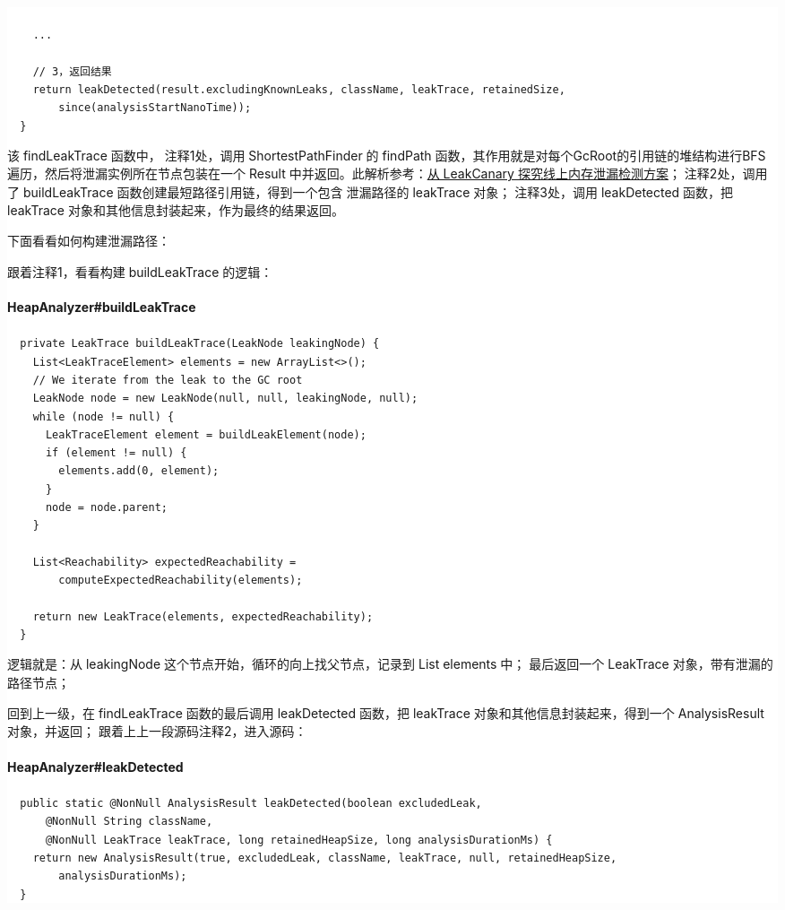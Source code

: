 ```

    ...

    // 3，返回结果
    return leakDetected(result.excludingKnownLeaks, className, leakTrace, retainedSize,
        since(analysisStartNanoTime));
  }
```

该 findLeakTrace 函数中，
注释1处，调用 ShortestPathFinder 的 findPath 函数，其作用就是对每个GcRoot的引用链的堆结构进行BFS遍历，然后将泄漏实例所在节点包装在一个 Result 中并返回。此解析参考：[从 LeakCanary 探究线上内存泄漏检测方案](https://juejin.cn/post/6949759784253915172/)；
注释2处，调用了 buildLeakTrace 函数创建最短路径引用链，得到一个包含 泄漏路径的 leakTrace 对象；
注释3处，调用 leakDetected 函数，把 leakTrace 对象和其他信息封装起来，作为最终的结果返回。

下面看看如何构建泄漏路径：

跟着注释1，看看构建 buildLeakTrace 的逻辑：

#### HeapAnalyzer#buildLeakTrace

```
  private LeakTrace buildLeakTrace(LeakNode leakingNode) {
    List<LeakTraceElement> elements = new ArrayList<>();
    // We iterate from the leak to the GC root
    LeakNode node = new LeakNode(null, null, leakingNode, null);
    while (node != null) {
      LeakTraceElement element = buildLeakElement(node);
      if (element != null) {
        elements.add(0, element);
      }
      node = node.parent;
    }

    List<Reachability> expectedReachability =
        computeExpectedReachability(elements);

    return new LeakTrace(elements, expectedReachability);
  }
```

逻辑就是：从 leakingNode 这个节点开始，循环的向上找父节点，记录到 List<LeakTraceElement> elements 中；
最后返回一个 LeakTrace 对象，带有泄漏的路径节点；

回到上一级，在 findLeakTrace 函数的最后调用 leakDetected 函数，把 leakTrace 对象和其他信息封装起来，得到一个 AnalysisResult 对象，并返回；
跟着上上一段源码注释2，进入源码：

#### HeapAnalyzer#leakDetected

```
  public static @NonNull AnalysisResult leakDetected(boolean excludedLeak,
      @NonNull String className,
      @NonNull LeakTrace leakTrace, long retainedHeapSize, long analysisDurationMs) {
    return new AnalysisResult(true, excludedLeak, className, leakTrace, null, retainedHeapSize,
        analysisDurationMs);
  }
```
